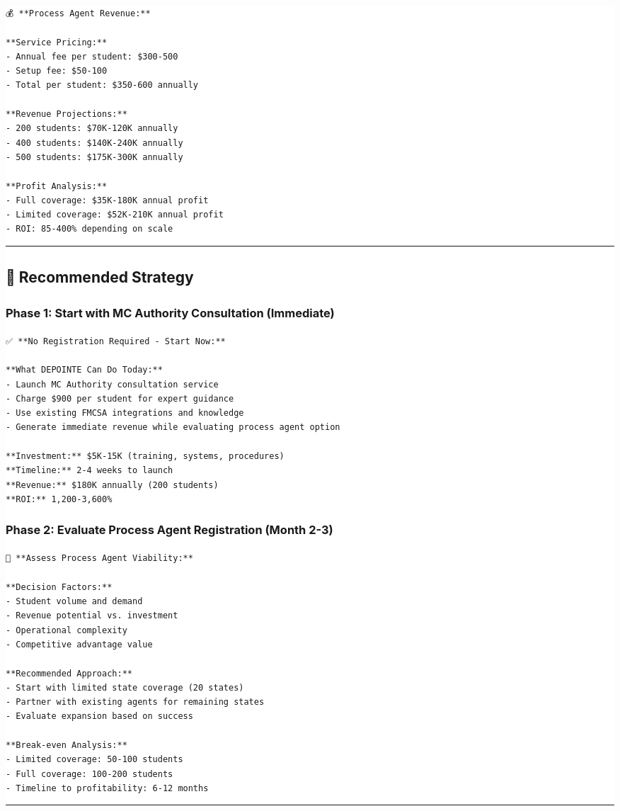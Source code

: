```revenue_analysis
💰 **Process Agent Revenue:**

**Service Pricing:**
- Annual fee per student: $300-500
- Setup fee: $50-100
- Total per student: $350-600 annually

**Revenue Projections:**
- 200 students: $70K-120K annually
- 400 students: $140K-240K annually
- 500 students: $175K-300K annually

**Profit Analysis:**
- Full coverage: $35K-180K annual profit
- Limited coverage: $52K-210K annual profit
- ROI: 85-400% depending on scale
```

---

## 🚀 **Recommended Strategy**

### **Phase 1: Start with MC Authority Consultation (Immediate)**

```phase1_immediate
✅ **No Registration Required - Start Now:**

**What DEPOINTE Can Do Today:**
- Launch MC Authority consultation service
- Charge $900 per student for expert guidance
- Use existing FMCSA integrations and knowledge
- Generate immediate revenue while evaluating process agent option

**Investment:** $5K-15K (training, systems, procedures)
**Timeline:** 2-4 weeks to launch
**Revenue:** $180K annually (200 students)
**ROI:** 1,200-3,600%
```

### **Phase 2: Evaluate Process Agent Registration (Month 2-3)**

```phase2_evaluation
🤔 **Assess Process Agent Viability:**

**Decision Factors:**
- Student volume and demand
- Revenue potential vs. investment
- Operational complexity
- Competitive advantage value

**Recommended Approach:**
- Start with limited state coverage (20 states)
- Partner with existing agents for remaining states
- Evaluate expansion based on success

**Break-even Analysis:**
- Limited coverage: 50-100 students
- Full coverage: 100-200 students
- Timeline to profitability: 6-12 months
```

---